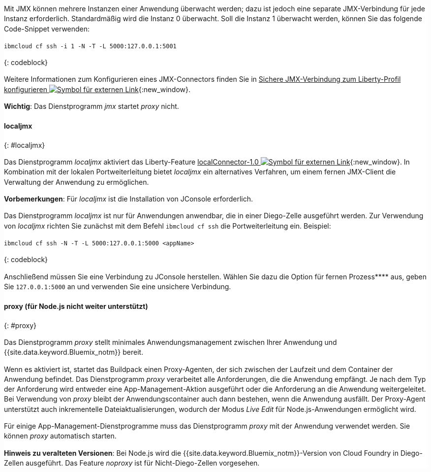 Mit JMX können mehrere Instanzen einer Anwendung überwacht werden; dazu ist jedoch eine separate JMX-Verbindung für jede Instanz erforderlich. Standardmäßig wird die Instanz 0 überwacht. Soll die Instanz 1 überwacht werden, können Sie das folgende Code-Snippet verwenden:

```
ibmcloud cf ssh -i 1 -N -T -L 5000:127.0.0.1:5001
```
{: codeblock}

Weitere Informationen zum Konfigurieren eines JMX-Connectors finden Sie in [Sichere JMX-Verbindung zum Liberty-Profil konfigurieren ![Symbol für externen Link](../../icons/launch-glyph.svg "Symbol für externen Link")](https://www-01.ibm.com/support/knowledgecenter/was_beta_liberty/com.ibm.websphere.wlp.nd.multiplatform.doc/ae/twlp_admin_restconnector.html){:new_window}.

**Wichtig**: Das Dienstprogramm *jmx* startet *proxy* nicht.

#### localjmx
{: #localjmx}

Das Dienstprogramm *localjmx* aktiviert das Liberty-Feature [localConnector-1.0 ![Symbol für externen Link](../../icons/launch-glyph.svg "Symbol für externen Link")](http://www.ibm.com/support/knowledgecenter/SSEQTP_liberty/com.ibm.websphere.wlp.doc/ae/rwlp_feature_localConnector-1.0.html){:new_window}. In Kombination mit der lokalen Portweiterleitung bietet *localjmx* ein alternatives Verfahren, um einem fernen JMX-Client die Verwaltung der Anwendung zu ermöglichen.


**Vorbemerkungen**: Für *localjmx* ist die Installation von JConsole erforderlich.

Das Dienstprogramm *localjmx* ist nur für Anwendungen anwendbar, die in einer Diego-Zelle ausgeführt werden. Zur Verwendung von *localjmx* richten Sie zunächst mit dem Befehl `ibmcloud cf ssh` die Portweiterleitung ein. Beispiel:

```
ibmcloud cf ssh -N -T -L 5000:127.0.0.1:5000 <appName>
```
{: codeblock}

Anschließend müssen Sie eine Verbindung zu JConsole herstellen. Wählen Sie dazu die Option für fernen Prozess**** aus, geben Sie `127.0.0.1:5000` an und verwenden Sie eine unsichere Verbindung.

#### proxy (für Node.js nicht weiter unterstützt)
{: #proxy}

Das Dienstprogramm *proxy* stellt minimales Anwendungsmanagement zwischen Ihrer Anwendung und {{site.data.keyword.Bluemix_notm}} bereit.

Wenn es aktiviert ist, startet das Buildpack einen Proxy-Agenten, der sich zwischen der Laufzeit und dem Container der Anwendung befindet.  Das Dienstprogramm *proxy* verarbeitet alle Anforderungen, die die Anwendung empfängt. Je nach dem Typ der Anforderung wird entweder eine App-Management-Aktion ausgeführt oder die Anforderung an die Anwendung weitergeleitet. Bei Verwendung von *proxy* bleibt der Anwendungscontainer auch dann bestehen, wenn die Anwendung ausfällt. Der Proxy-Agent unterstützt auch inkrementelle Dateiaktualisierungen, wodurch der Modus *Live Edit* für Node.js-Anwendungen ermöglicht wird.

Für einige App-Management-Dienstprogramme muss das Dienstprogramm *proxy* mit der Anwendung verwendet werden. Sie können *proxy* automatisch starten.

**Hinweis zu veralteten Versionen**: Bei Node.js wird die {{site.data.keyword.Bluemix_notm}}-Version von Cloud Foundry in Diego-Zellen ausgeführt. Das Feature *noproxy* ist für Nicht-Diego-Zellen vorgesehen.
